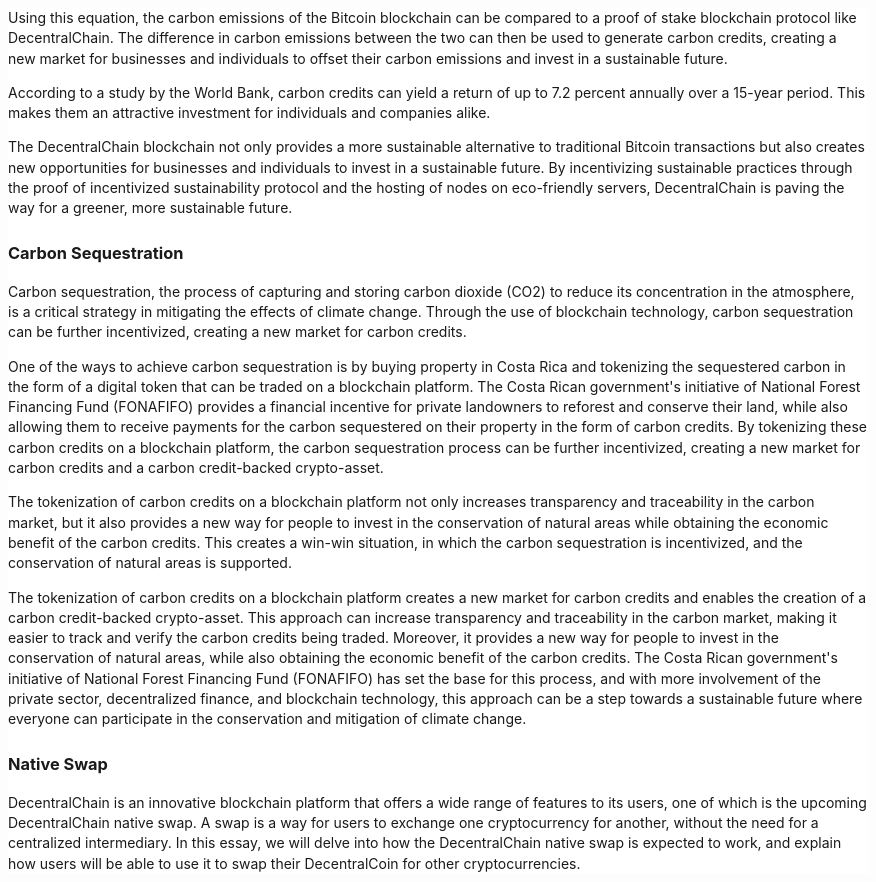 Using this equation, the carbon emissions of the Bitcoin blockchain can be compared to a proof of stake blockchain protocol like DecentralChain. The difference in carbon emissions between the two can then be used to generate carbon credits, creating a new market for businesses and individuals to offset their carbon emissions and invest in a sustainable future.

According to a study by the World Bank, carbon credits can yield a return of up to 7.2 percent annually over a 15-year period. This makes them an attractive investment for individuals and companies alike.

The DecentralChain blockchain not only provides a more sustainable alternative to traditional Bitcoin transactions but also creates new opportunities for businesses and individuals to invest in a sustainable future. By incentivizing sustainable practices through the proof of incentivized sustainability protocol and the hosting of nodes on eco-friendly servers, DecentralChain is paving the way for a greener, more sustainable future.

### Carbon Sequestration

Carbon sequestration, the process of capturing and storing carbon dioxide (CO2) to reduce its concentration in the atmosphere, is a critical strategy in mitigating the effects of climate change. Through the use of blockchain technology, carbon sequestration can be further incentivized, creating a new market for carbon credits.

One of the ways to achieve carbon sequestration is by buying property in Costa Rica and tokenizing the sequestered carbon in the form of a digital token that can be traded on a blockchain platform. The Costa Rican government's initiative of National Forest Financing Fund (FONAFIFO) provides a financial incentive for private landowners to reforest and conserve their land, while also allowing them to receive payments for the carbon sequestered on their property in the form of carbon credits. By tokenizing these carbon credits on a blockchain platform, the carbon sequestration process can be further incentivized, creating a new market for carbon credits and a carbon credit-backed crypto-asset.

The tokenization of carbon credits on a blockchain platform not only increases transparency and traceability in the carbon market, but it also provides a new way for people to invest in the conservation of natural areas while obtaining the economic benefit of the carbon credits. This creates a win-win situation, in which the carbon sequestration is incentivized, and the conservation of natural areas is supported.

The tokenization of carbon credits on a blockchain platform creates a new market for carbon credits and enables the creation of a carbon credit-backed crypto-asset. This approach can increase transparency and traceability in the carbon market, making it easier to track and verify the carbon credits being traded. Moreover, it provides a new way for people to invest in the conservation of natural areas, while also obtaining the economic benefit of the carbon credits. The Costa Rican government's initiative of National Forest Financing Fund (FONAFIFO) has set the base for this process, and with more involvement of the private sector, decentralized finance, and blockchain technology, this approach can be a step towards a sustainable future where everyone can participate in the conservation and mitigation of climate change.

### Native Swap

DecentralChain is an innovative blockchain platform that offers a wide range of features to its users, one of which is the upcoming DecentralChain native swap. A swap is a way for users to exchange one cryptocurrency for another, without the need for a centralized intermediary. In this essay, we will delve into how the DecentralChain native swap is expected to work, and explain how users will be able to use it to swap their DecentralCoin for other cryptocurrencies.
